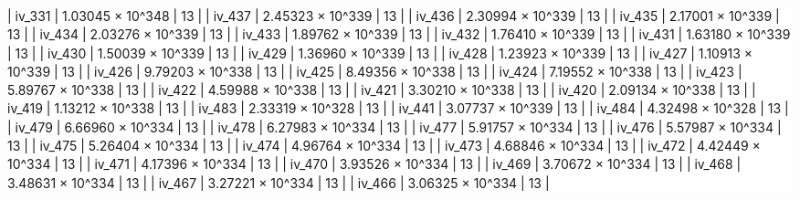 | iv_331 | 1.03045 × 10^348 | 13 |
| iv_437 | 2.45323 × 10^339 | 13 |
| iv_436 | 2.30994 × 10^339 | 13 |
| iv_435 | 2.17001 × 10^339 | 13 |
| iv_434 | 2.03276 × 10^339 | 13 |
| iv_433 | 1.89762 × 10^339 | 13 |
| iv_432 | 1.76410 × 10^339 | 13 |
| iv_431 | 1.63180 × 10^339 | 13 |
| iv_430 | 1.50039 × 10^339 | 13 |
| iv_429 | 1.36960 × 10^339 | 13 |
| iv_428 | 1.23923 × 10^339 | 13 |
| iv_427 | 1.10913 × 10^339 | 13 |
| iv_426 | 9.79203 × 10^338 | 13 |
| iv_425 | 8.49356 × 10^338 | 13 |
| iv_424 | 7.19552 × 10^338 | 13 |
| iv_423 | 5.89767 × 10^338 | 13 |
| iv_422 | 4.59988 × 10^338 | 13 |
| iv_421 | 3.30210 × 10^338 | 13 |
| iv_420 | 2.09134 × 10^338 | 13 |
| iv_419 | 1.13212 × 10^338 | 13 |
| iv_483 | 2.33319 × 10^328 | 13 |
| iv_441 | 3.07737 × 10^339 | 13 |
| iv_484 | 4.32498 × 10^328 | 13 |
| iv_479 | 6.66960 × 10^334 | 13 |
| iv_478 | 6.27983 × 10^334 | 13 |
| iv_477 | 5.91757 × 10^334 | 13 |
| iv_476 | 5.57987 × 10^334 | 13 |
| iv_475 | 5.26404 × 10^334 | 13 |
| iv_474 | 4.96764 × 10^334 | 13 |
| iv_473 | 4.68846 × 10^334 | 13 |
| iv_472 | 4.42449 × 10^334 | 13 |
| iv_471 | 4.17396 × 10^334 | 13 |
| iv_470 | 3.93526 × 10^334 | 13 |
| iv_469 | 3.70672 × 10^334 | 13 |
| iv_468 | 3.48631 × 10^334 | 13 |
| iv_467 | 3.27221 × 10^334 | 13 |
| iv_466 | 3.06325 × 10^334 | 13 |